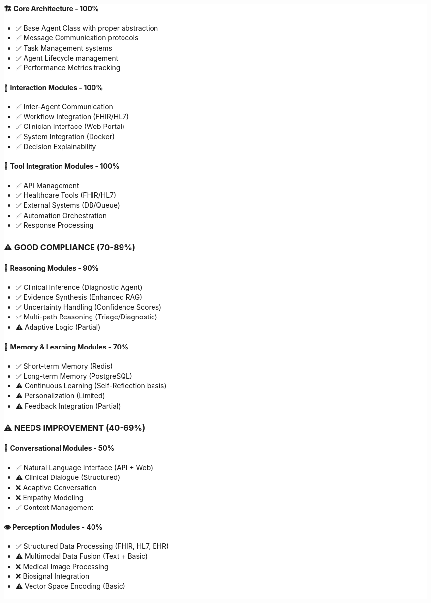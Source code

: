 #### 🏗️ Core Architecture - 100%
- ✅ Base Agent Class with proper abstraction
- ✅ Message Communication protocols
- ✅ Task Management systems
- ✅ Agent Lifecycle management
- ✅ Performance Metrics tracking

#### 🔗 Interaction Modules - 100%
- ✅ Inter-Agent Communication
- ✅ Workflow Integration (FHIR/HL7)
- ✅ Clinician Interface (Web Portal)
- ✅ System Integration (Docker)
- ✅ Decision Explainability

#### 🔧 Tool Integration Modules - 100%
- ✅ API Management
- ✅ Healthcare Tools (FHIR/HL7)
- ✅ External Systems (DB/Queue)
- ✅ Automation Orchestration
- ✅ Response Processing

### ⚠️ **GOOD COMPLIANCE (70-89%)**

#### 🤔 Reasoning Modules - 90%
- ✅ Clinical Inference (Diagnostic Agent)
- ✅ Evidence Synthesis (Enhanced RAG)
- ✅ Uncertainty Handling (Confidence Scores)
- ✅ Multi-path Reasoning (Triage/Diagnostic)
- ⚠️ Adaptive Logic (Partial)

#### 🧠 Memory & Learning Modules - 70%
- ✅ Short-term Memory (Redis)
- ✅ Long-term Memory (PostgreSQL)
- ⚠️ Continuous Learning (Self-Reflection basis)
- ⚠️ Personalization (Limited)
- ⚠️ Feedback Integration (Partial)

### ⚠️ **NEEDS IMPROVEMENT (40-69%)**

#### 💬 Conversational Modules - 50%
- ✅ Natural Language Interface (API + Web)
- ⚠️ Clinical Dialogue (Structured)
- ❌ Adaptive Conversation
- ❌ Empathy Modeling
- ✅ Context Management

#### 👁️ Perception Modules - 40%
- ✅ Structured Data Processing (FHIR, HL7, EHR)
- ⚠️ Multimodal Data Fusion (Text + Basic)
- ❌ Medical Image Processing
- ❌ Biosignal Integration
- ⚠️ Vector Space Encoding (Basic)

---